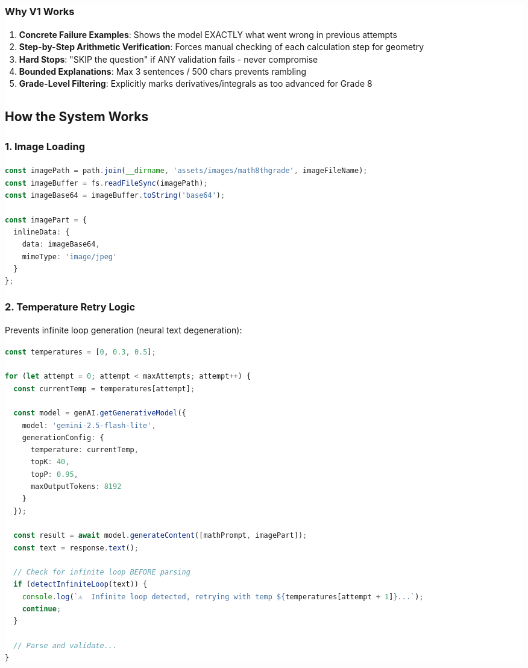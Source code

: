 ### Why V1 Works

1. **Concrete Failure Examples**: Shows the model EXACTLY what went wrong in previous attempts
2. **Step-by-Step Arithmetic Verification**: Forces manual checking of each calculation step for geometry
3. **Hard Stops**: "SKIP the question" if ANY validation fails - never compromise
4. **Bounded Explanations**: Max 3 sentences / 500 chars prevents rambling
5. **Grade-Level Filtering**: Explicitly marks derivatives/integrals as too advanced for Grade 8

## How the System Works

### 1. Image Loading
```typescript
const imagePath = path.join(__dirname, 'assets/images/math8thgrade', imageFileName);
const imageBuffer = fs.readFileSync(imagePath);
const imageBase64 = imageBuffer.toString('base64');

const imagePart = {
  inlineData: {
    data: imageBase64,
    mimeType: 'image/jpeg'
  }
};
```

### 2. Temperature Retry Logic
Prevents infinite loop generation (neural text degeneration):

```typescript
const temperatures = [0, 0.3, 0.5];

for (let attempt = 0; attempt < maxAttempts; attempt++) {
  const currentTemp = temperatures[attempt];

  const model = genAI.getGenerativeModel({
    model: 'gemini-2.5-flash-lite',
    generationConfig: {
      temperature: currentTemp,
      topK: 40,
      topP: 0.95,
      maxOutputTokens: 8192
    }
  });

  const result = await model.generateContent([mathPrompt, imagePart]);
  const text = response.text();

  // Check for infinite loop BEFORE parsing
  if (detectInfiniteLoop(text)) {
    console.log(`⚠️  Infinite loop detected, retrying with temp ${temperatures[attempt + 1]}...`);
    continue;
  }

  // Parse and validate...
}
```
